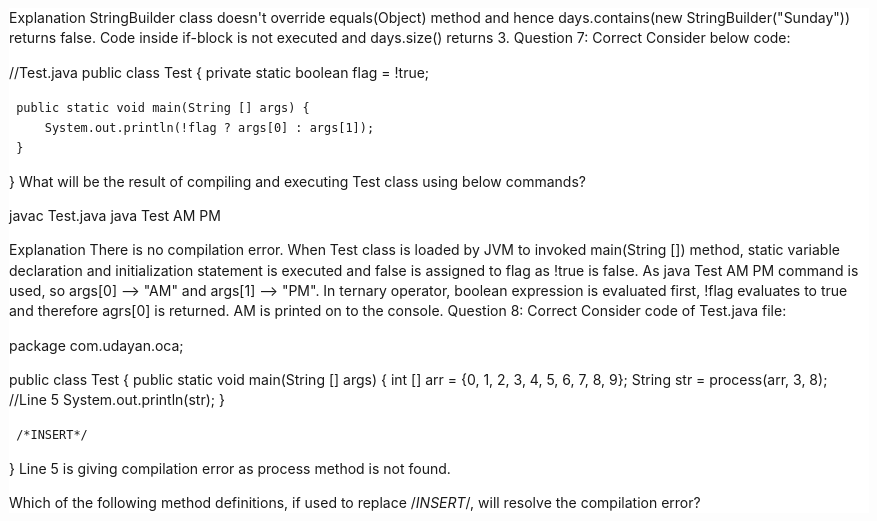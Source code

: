 







Explanation
StringBuilder class doesn't override equals(Object) method and hence days.contains(new StringBuilder("Sunday")) returns false. Code inside if-block is not executed and days.size() returns 3.
Question 7: Correct
Consider below code:

//Test.java
public class Test {
     private static boolean flag = !true;
 
     public static void main(String [] args) {
         System.out.println(!flag ? args[0] : args[1]);
     }
}
What will be the result of compiling and executing Test class using below commands?

javac Test.java
java Test AM PM









Explanation
There is no compilation error. When Test class is loaded by JVM to invoked main(String []) method, static variable declaration and initialization statement is executed and false is assigned to flag as !true is false. As java Test AM PM command is used, so args[0] --> "AM" and args[1] --> "PM". In ternary operator, boolean expression is evaluated first, !flag evaluates to true and therefore agrs[0] is returned. AM is printed on to the console.
Question 8: Correct
Consider code of Test.java file:

package com.udayan.oca;
 
public class Test {
     public static void main(String [] args) {
         int [] arr = {0, 1, 2, 3, 4, 5, 6, 7, 8, 9};
         String str = process(arr, 3, 8); //Line 5
         System.out.println(str);
     }
 
     /*INSERT*/
}
Line 5 is giving compilation error as process method is not found. 

Which of the following method definitions, if used to replace /*INSERT*/, will resolve the compilation error?





